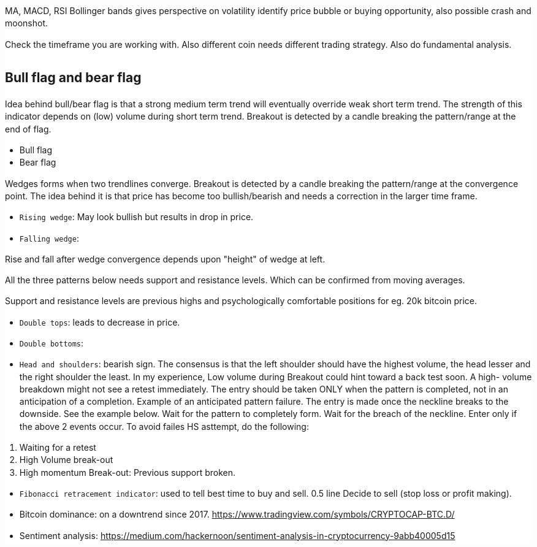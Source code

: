 MA, MACD, RSI Bollinger bands gives perspective on volatility identify price bubble or buying opportunity, also possible crash and moonshot.

Check the timeframe you are working with. Also different coin needs different trading strategy. Also do fundamental analysis.

## Bull flag and bear flag

Idea behind bull/bear flag is that a strong medium term trend will eventually override weak short term trend. The strength of this indicator depends on (low) volume during short term trend. Breakout is detected by a candle breaking the pattern/range at the end of flag.

- Bull flag
- Bear flag

Wedges forms when two trendlines converge. Breakout is detected by a candle breaking the pattern/range at the convergence point. The idea behind it is that price has become too bullish/bearish and needs a correction in the larger time frame.

- `Rising wedge`: May look bullish but results in drop in price.

- `Falling wedge`:

Rise and fall after wedge convergence depends upon "height" of wedge at left.

All the three patterns below needs support and resistance levels. Which can be confirmed from moving averages.

Support and resistance levels are previous highs and psychologically comfortable positions for eg. 20k bitcoin price.

- `Double tops`: leads to decrease in price.

- `Double bottoms`:

- `Head and shoulders`: bearish sign. The consensus is that the left shoulder should have the highest volume, the head lesser and
  the right shoulder the least. In my experience, Low volume during Breakout could hint toward a back test soon. A high-
  volume breakdown might not see a retest immediately. The entry should be taken ONLY when the pattern is completed, not in an anticipation of a
  completion. Example of an anticipated pattern failure. The entry is made once the neckline breaks to the downside. See the example below. Wait for the
  pattern to completely form. Wait for the breach of the neckline. Enter only if the above 2 events
  occur.
  To avoid failes HS asttempt, do the following:

1. Waiting for a retest
2. High Volume break-out
3. High momentum Break-out: Previous support broken.

- `Fibonacci retracement indicator`: used to tell best time to buy and sell. 0.5 line
  Decide to sell (stop loss or profit making).

- Bitcoin dominance: on a downtrend since 2017. https://www.tradingview.com/symbols/CRYPTOCAP-BTC.D/

- Sentiment analysis: https://medium.com/hackernoon/sentiment-analysis-in-cryptocurrency-9abb40005d15
